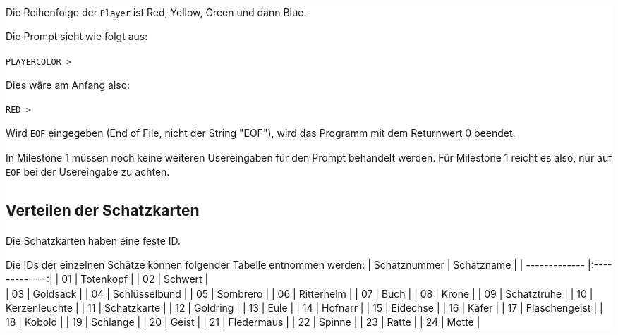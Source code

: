 Die Reihenfolge der `Player` ist Red, Yellow, Green und dann Blue.

Die Prompt sieht wie folgt aus:
```
PLAYERCOLOR > 
```

Dies wäre am Anfang also:
```
RED > 
```

Wird `EOF` eingegeben (End of File, nicht der String "EOF"), wird das Programm mit dem Returnwert 0 beendet.

In Milestone 1 müssen noch keine weiteren Usereingaben für den Prompt behandelt werden. Für Milestone 1 reicht es also, nur auf `EOF` bei der Usereingabe zu achten.

## Verteilen der Schatzkarten

Die Schatzkarten haben eine feste ID.

Die IDs der einzelnen Schätze können folgender Tabelle entnommen werden:
| Schatznummer  | Schatzname    |
| ------------- |:-------------:| 
| 01            | Totenkopf     |
| 02            | Schwert       |  
| 03            | Goldsack      |
| 04            | Schlüsselbund |
| 05            | Sombrero      |
| 06            | Ritterhelm    |
| 07            | Buch          |
| 08            | Krone         |
| 09            | Schatztruhe   |
| 10            | Kerzenleuchte |
| 11            | Schatzkarte   |
| 12            | Goldring      |
| 13            | Eule          |
| 14            | Hofnarr       |
| 15            | Eidechse      |
| 16            | Käfer         |
| 17            | Flaschengeist |
| 18            | Kobold        |
| 19            | Schlange      |
| 20            | Geist         |
| 21            | Fledermaus    |
| 22            | Spinne        |
| 23            | Ratte         |
| 24            | Motte         |

